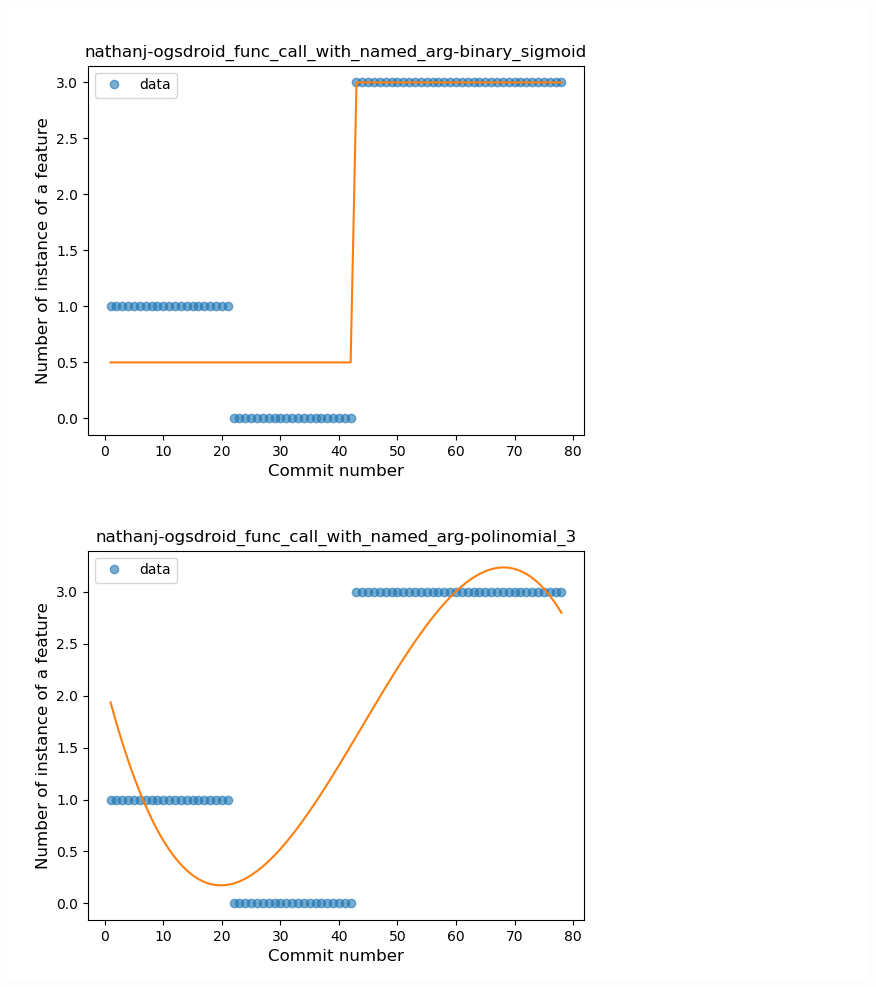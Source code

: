 ![nathanj-ogsdroid T9](../plots/nathanj-ogsdroid_func_call_with_named_arg_T9.png)
![nathanj-ogsdroid T11_3](../plots/nathanj-ogsdroid_func_call_with_named_arg_T11_3.png)